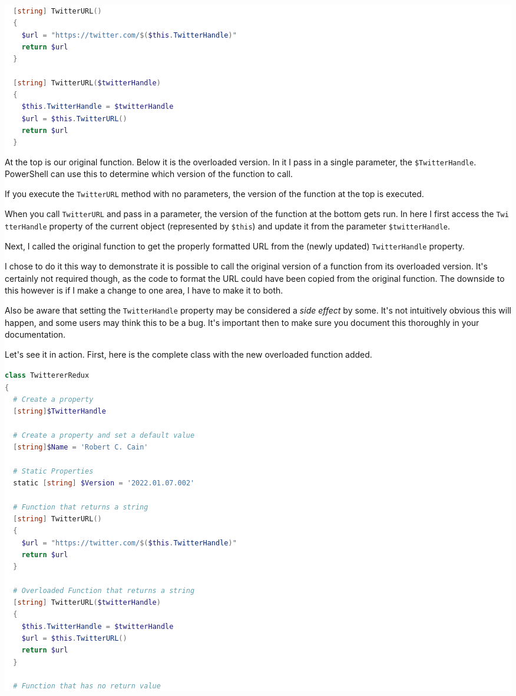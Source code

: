``` powershell
  [string] TwitterURL()
  {
    $url = "https://twitter.com/$($this.TwitterHandle)"
    return $url
  }

  [string] TwitterURL($twitterHandle)
  {
    $this.TwitterHandle = $twitterHandle
    $url = $this.TwitterURL()
    return $url
  }
```

At the top is our original function. Below it is the overloaded version. In it I pass in a single parameter, the `$TwitterHandle`. PowerShell can use this to determine which version of the function to call. 

If you execute the `TwitterURL` method with no parameters, the version of the function at the top is executed.

When you call `TwitterURL` and pass in a parameter, the version of the function at the bottom gets run. In here I first access the `TwitterHandle` property of the current object (represented by `$this`) and update it from the parameter `$twitterHandle`.

Next, I called the original function to get the properly formatted URL from the (newly updated) `TwitterHandle` property.

I chose to do it this way to demonstrate it is possible to call the original version of a function  from its overloaded version. It's certainly not required though, as the code to format the URL could have been copied from the original function. The downside to this however is if I make a change to one area, I have to make it to both.

Also be aware that setting the `TwitterHandle` property may be considered a _side effect_ by some. It's not intuitively obvious this will happen, and some users may think this to be a bug. It's important then to make sure you document this thoroughly in your documentation.

Let's see it in action. First, here is the complete class with the new overloaded function added.

``` powershell
class TwittererRedux
{
  # Create a property
  [string]$TwitterHandle

  # Create a property and set a default value
  [string]$Name = 'Robert C. Cain'

  # Static Properties
  static [string] $Version = '2022.01.07.002'

  # Function that returns a string
  [string] TwitterURL()
  {
    $url = "https://twitter.com/$($this.TwitterHandle)"
    return $url
  }

  # Overloaded Function that returns a string
  [string] TwitterURL($twitterHandle)
  {
    $this.TwitterHandle = $twitterHandle
    $url = $this.TwitterURL()
    return $url
  }

  # Function that has no return value
```